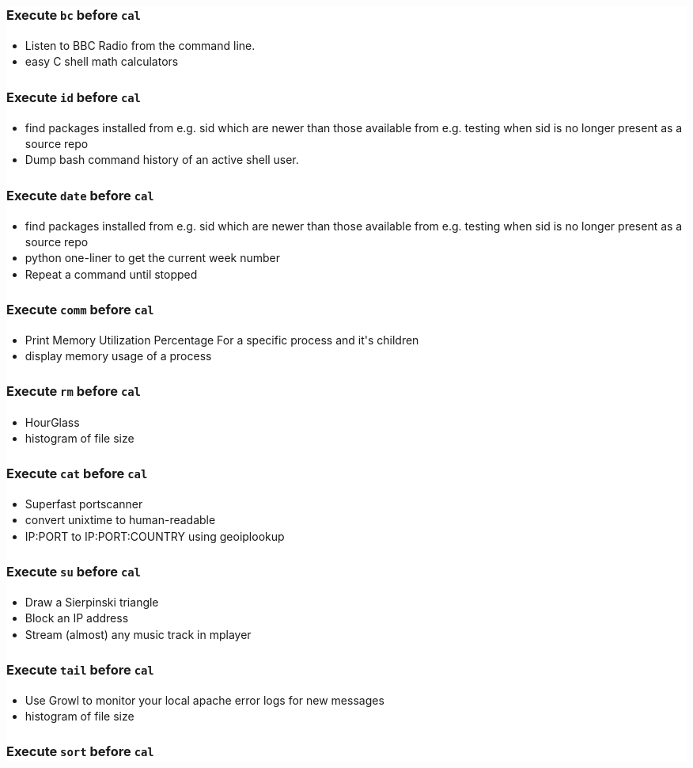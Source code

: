             
### Execute `bc` before `cal`

- Listen to BBC Radio from the command line.
- easy C shell math calculators

            
### Execute `id` before `cal`

- find packages installed from e.g. sid which are newer than those available from e.g. testing when sid is no longer present as a source repo
- Dump bash command history of an active shell user.

            
### Execute `date` before `cal`

- find packages installed from e.g. sid which are newer than those available from e.g. testing when sid is no longer present as a source repo
- python one-liner to get the current week number
- Repeat a command until stopped

            
### Execute `comm` before `cal`

- Print Memory Utilization Percentage For a specific process and it's children
- display memory usage of a process

            
### Execute `rm` before `cal`

- HourGlass
- histogram of file size

            
### Execute `cat` before `cal`

- Superfast portscanner
- convert unixtime to human-readable
- IP:PORT to IP:PORT:COUNTRY using geoiplookup

            
### Execute `su` before `cal`

- Draw a Sierpinski triangle
- Block an IP address
- Stream (almost) any music track in mplayer

            
### Execute `tail` before `cal`

- Use Growl to monitor your local apache error logs for new messages
- histogram of file size

            
### Execute `sort` before `cal`
